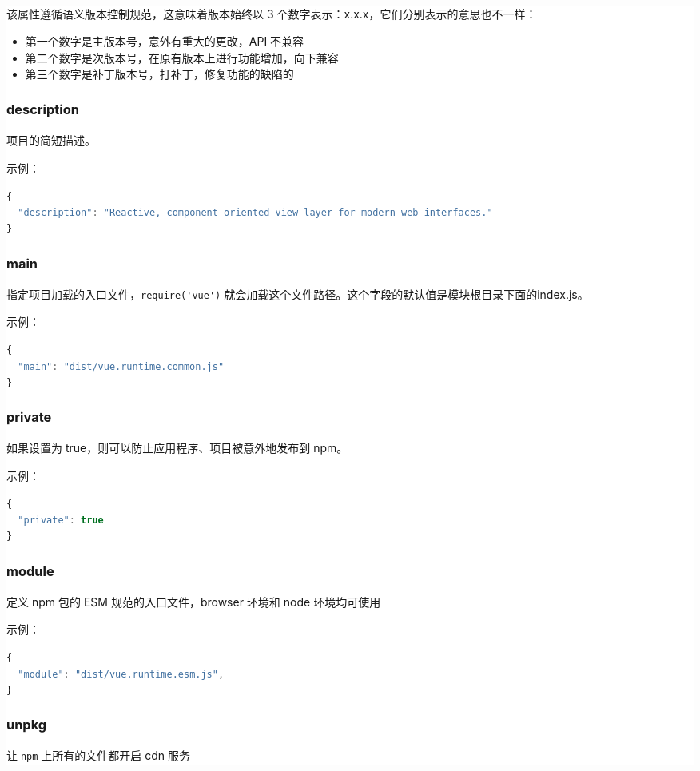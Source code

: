 该属性遵循语义版本控制规范，这意味着版本始终以 3 个数字表示：x.x.x，它们分别表示的意思也不一样：

- 第一个数字是主版本号，意外有重大的更改，API 不兼容
- 第二个数字是次版本号，在原有版本上进行功能增加，向下兼容
- 第三个数字是补丁版本号，打补丁，修复功能的缺陷的

### description

项目的简短描述。

示例：

```js
{
  "description": "Reactive, component-oriented view layer for modern web interfaces."
}
```

### main

指定项目加载的入口文件，`require('vue')` 就会加载这个文件路径。这个字段的默认值是模块根目录下面的index.js。

示例：

```js
{
  "main": "dist/vue.runtime.common.js"
}
```

### private

如果设置为 true，则可以防止应用程序、项目被意外地发布到 npm。

示例：

```js
{
  "private": true
}
```

### module

 定义 npm 包的 ESM 规范的入口文件，browser 环境和 node 环境均可使用

 示例：

 ```js
 {
   "module": "dist/vue.runtime.esm.js",
 }
 ```

### unpkg

让 `npm` 上所有的文件都开启 cdn 服务
